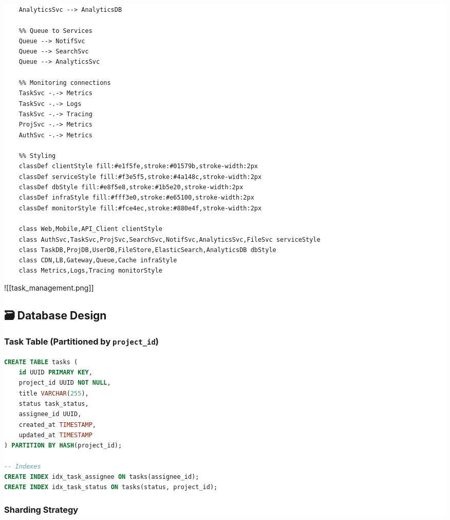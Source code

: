 ```mermaid
    AnalyticsSvc --> AnalyticsDB

    %% Queue to Services
    Queue --> NotifSvc
    Queue --> SearchSvc
    Queue --> AnalyticsSvc

    %% Monitoring connections
    TaskSvc -.-> Metrics
    TaskSvc -.-> Logs
    TaskSvc -.-> Tracing
    ProjSvc -.-> Metrics
    AuthSvc -.-> Metrics

    %% Styling
    classDef clientStyle fill:#e1f5fe,stroke:#01579b,stroke-width:2px
    classDef serviceStyle fill:#f3e5f5,stroke:#4a148c,stroke-width:2px
    classDef dbStyle fill:#e8f5e8,stroke:#1b5e20,stroke-width:2px
    classDef infraStyle fill:#fff3e0,stroke:#e65100,stroke-width:2px
    classDef monitorStyle fill:#fce4ec,stroke:#880e4f,stroke-width:2px

    class Web,Mobile,API_Client clientStyle
    class AuthSvc,TaskSvc,ProjSvc,SearchSvc,NotifSvc,AnalyticsSvc,FileSvc serviceStyle
    class TaskDB,ProjDB,UserDB,FileStore,ElasticSearch,AnalyticsDB dbStyle
    class CDN,LB,Gateway,Queue,Cache infraStyle
    class Metrics,Logs,Tracing monitorStyle
```


![[task_management.png]]
## 🗃️ Database Design

### Task Table (Partitioned by `project_id`)
```sql
CREATE TABLE tasks (
    id UUID PRIMARY KEY,
    project_id UUID NOT NULL,
    title VARCHAR(255),
    status task_status,
    assignee_id UUID,
    created_at TIMESTAMP,
    updated_at TIMESTAMP
) PARTITION BY HASH(project_id);

-- Indexes
CREATE INDEX idx_task_assignee ON tasks(assignee_id);
CREATE INDEX idx_task_status ON tasks(status, project_id);
```

### Sharding Strategy
